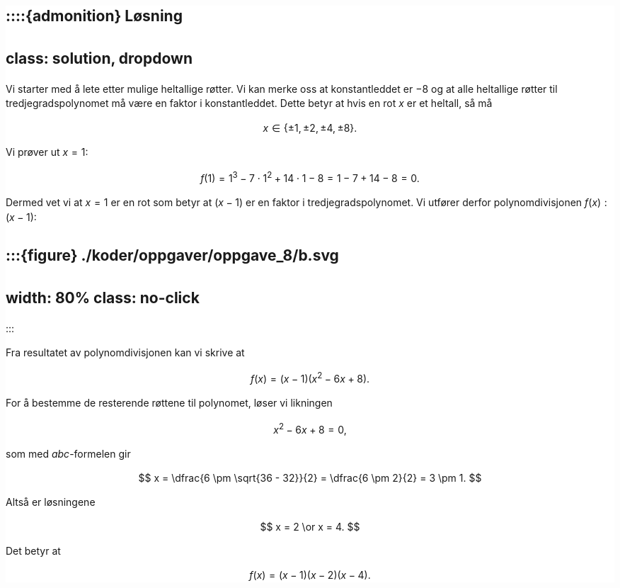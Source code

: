 
::::{admonition} Løsning
---
class: solution, dropdown
---
Vi starter med å lete etter mulige heltallige røtter. Vi kan merke oss at konstantleddet er $-8$ og at alle heltallige røtter til tredjegradspolynomet må være en faktor i konstantleddet. Dette betyr at hvis en rot $x$ er et heltall, så må

$$
x \in \{\pm 1, \pm 2, \pm 4, \pm 8\}. 
$$


Vi prøver ut $x = 1$: 

$$
f(1) = 1^3 - 7 \cdot 1^2 + 14 \cdot 1 - 8 = 1 - 7 + 14 - 8 = 0.
$$

Dermed vet vi at $x = 1$ er en rot som betyr at $(x - 1)$ er en faktor i tredjegradspolynomet. Vi utfører derfor polynomdivisjonen $f(x) : (x - 1)$:

:::{figure} ./koder/oppgaver/oppgave_8/b.svg
---
width: 80%
class: no-click
---
:::

Fra resultatet av polynomdivisjonen kan vi skrive at 

$$
f(x) = (x - 1)(x^2 - 6x + 8).
$$

For å bestemme de resterende røttene til polynomet, løser vi likningen

$$
x^2 - 6x + 8 = 0,
$$

som med $abc$-formelen gir 

$$
x = \dfrac{6 \pm \sqrt{36 - 32}}{2} = \dfrac{6 \pm 2}{2} = 3 \pm 1.
$$

Altså er løsningene 

$$
x = 2 \or x = 4.
$$

Det betyr at 

$$
f(x) = (x - 1)(x - 2)(x - 4).
$$
